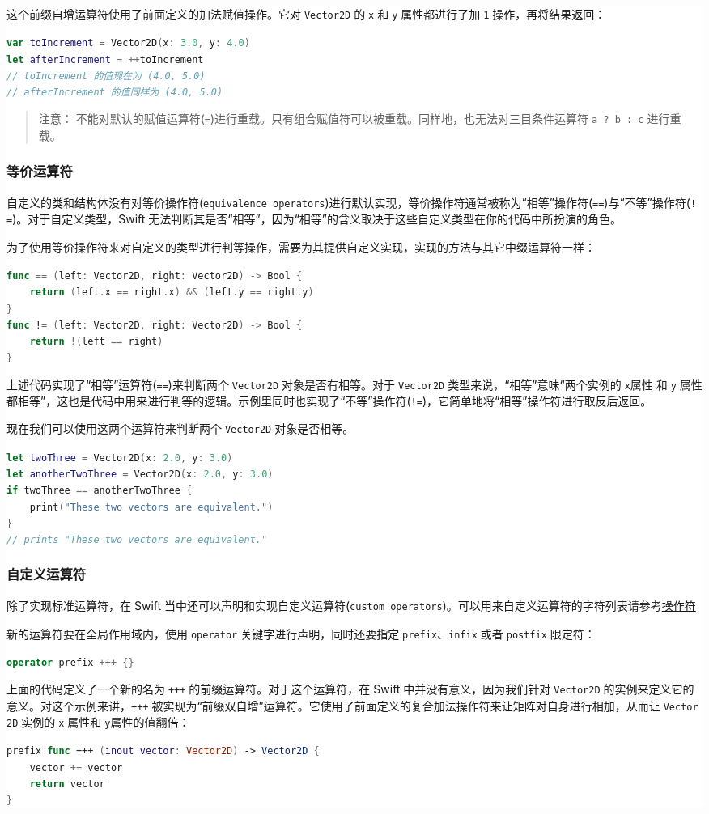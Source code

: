 这个前缀自增运算符使用了前面定义的加法赋值操作。它对 `Vector2D` 的 `x` 和 `y` 属性都进行了加 `1` 操作，再将结果返回：

```swift
var toIncrement = Vector2D(x: 3.0, y: 4.0)
let afterIncrement = ++toIncrement
// toIncrement 的值现在为 (4.0, 5.0)
// afterIncrement 的值同样为 (4.0, 5.0)
```

> 注意：
> 不能对默认的赋值运算符(`=`)进行重载。只有组合赋值符可以被重载。同样地，也无法对三目条件运算符 `a ? b : c` 进行重载。

### 等价运算符

自定义的类和结构体没有对等价操作符(`equivalence operators`)进行默认实现，等价操作符通常被称为“相等”操作符(`==`)与“不等”操作符(`!=`)。对于自定义类型，Swift 无法判断其是否“相等”，因为“相等”的含义取决于这些自定义类型在你的代码中所扮演的角色。

为了使用等价操作符来对自定义的类型进行判等操作，需要为其提供自定义实现，实现的方法与其它中缀运算符一样：

```swift
func == (left: Vector2D, right: Vector2D) -> Bool {
    return (left.x == right.x) && (left.y == right.y)
}
func != (left: Vector2D, right: Vector2D) -> Bool {
    return !(left == right)
}
```

上述代码实现了“相等”运算符(`==`)来判断两个 `Vector2D` 对象是否有相等。对于 `Vector2D` 类型来说，“相等”意味“两个实例的 `x`属性 和 `y` 属性都相等”，这也是代码中用来进行判等的逻辑。示例里同时也实现了“不等”操作符(`!=`)，它简单地将“相等”操作符进行取反后返回。

现在我们可以使用这两个运算符来判断两个 `Vector2D` 对象是否相等。

```swift
let twoThree = Vector2D(x: 2.0, y: 3.0)
let anotherTwoThree = Vector2D(x: 2.0, y: 3.0)
if twoThree == anotherTwoThree {
    print("These two vectors are equivalent.")
}
// prints "These two vectors are equivalent."
```

### 自定义运算符

除了实现标准运算符，在 Swift 当中还可以声明和实现自定义运算符(`custom operators`)。可以用来自定义运算符的字符列表请参考[操作符](../chapter3/02_Lexical_Structure.html#operators)

新的运算符要在全局作用域内，使用 `operator` 关键字进行声明，同时还要指定 `prefix`、`infix` 或者 `postfix` 限定符：

```swift
operator prefix +++ {}
```

上面的代码定义了一个新的名为 `+++` 的前缀运算符。对于这个运算符，在 Swift 中并没有意义，因为我们针对 `Vector2D` 的实例来定义它的意义。对这个示例来讲，`+++` 被实现为“前缀双自增”运算符。它使用了前面定义的复合加法操作符来让矩阵对自身进行相加，从而让 `Vector2D` 实例的 `x` 属性和 `y`属性的值翻倍：

```swift
prefix func +++ (inout vector: Vector2D) -> Vector2D {
    vector += vector
    return vector
}
```
